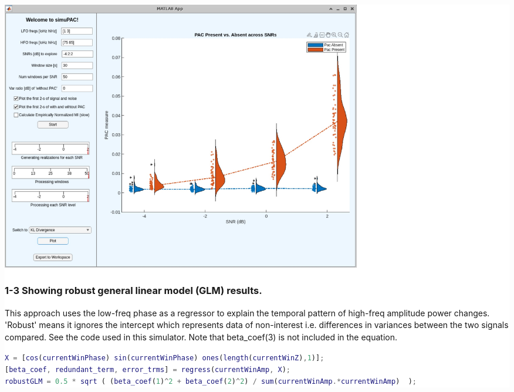 <img src="images/KLD.jpg" alt="The main GUI." width="600" />

### 1-3 Showing robust general linear model (GLM) results.
This approach uses the low-freq phase as a regressor to explain the temporal pattern of high-freq amplitude power changes. 'Robust' means it ignores the intercept which represents data of non-interest i.e. differences in variances between the two signals compared. See the code used in this simulator. Note that beta_coef(3) is not included in the equation.

```matlab
X = [cos(currentWinPhase) sin(currentWinPhase) ones(length(currentWinZ),1)];
[beta_coef, redundant_term, error_trms] = regress(currentWinAmp, X);
robustGLM = 0.5 * sqrt ( (beta_coef(1)^2 + beta_coef(2)^2) / sum(currentWinAmp.*currentWinAmp)  );
```
